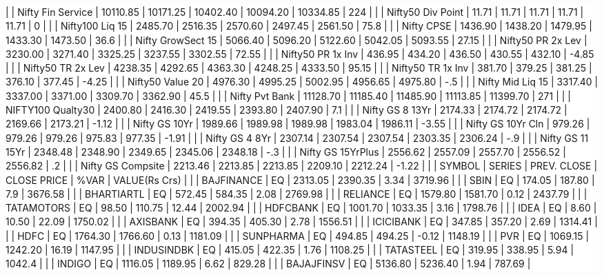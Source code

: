 |  | Nifty Fin Service | 10110.85 | 10171.25 | 10402.40 | 10094.20 | 10334.85 | 224 |
|  | Nifty50 Div Point | 11.71 | 11.71 | 11.71 | 11.71 | 11.71 | 0 |
|  | Nifty100 Liq 15 | 2485.70 | 2516.35 | 2570.60 | 2497.45 | 2561.50 | 75.8 |
|  | Nifty CPSE | 1436.90 | 1438.20 | 1479.95 | 1433.30 | 1473.50 | 36.6 |
|  | Nifty GrowSect 15 | 5066.40 | 5096.20 | 5122.60 | 5042.05 | 5093.55 | 27.15 |
|  | Nifty50 PR 2x Lev | 3230.00 | 3271.40 | 3325.25 | 3237.55 | 3302.55 | 72.55 |
|  | Nifty50 PR 1x Inv | 436.95 | 434.20 | 436.50 | 430.55 | 432.10 | -4.85 |
|  | Nifty50 TR 2x Lev | 4238.35 | 4292.65 | 4363.30 | 4248.25 | 4333.50 | 95.15 |
|  | Nifty50 TR 1x Inv | 381.70 | 379.25 | 381.25 | 376.10 | 377.45 | -4.25 |
|  | Nifty50 Value 20 | 4976.30 | 4995.25 | 5002.95 | 4956.65 | 4975.80 | -.5 |
|  | Nifty Mid Liq 15 | 3317.40 | 3337.00 | 3371.00 | 3309.70 | 3362.90 | 45.5 |
|  | Nifty Pvt Bank | 11128.70 | 11185.40 | 11485.90 | 11113.85 | 11399.70 | 271 |
|  | NIFTY100 Qualty30 | 2400.80 | 2416.30 | 2419.55 | 2393.80 | 2407.90 | 7.1 |
|  | Nifty GS 8 13Yr | 2174.33 | 2174.72 | 2174.72 | 2169.66 | 2173.21 | -1.12 |
|  | Nifty GS 10Yr | 1989.66 | 1989.98 | 1989.98 | 1983.04 | 1986.11 | -3.55 |
|  | Nifty GS 10Yr Cln | 979.26 | 979.26 | 979.26 | 975.83 | 977.35 | -1.91 |
|  | Nifty GS 4 8Yr | 2307.14 | 2307.54 | 2307.54 | 2303.35 | 2306.24 | -.9 |
|  | Nifty GS 11 15Yr | 2348.48 | 2348.90 | 2349.65 | 2345.06 | 2348.18 | -.3 |
|  | Nifty GS 15YrPlus | 2556.62 | 2557.09 | 2557.70 | 2556.52 | 2556.82 | .2 |
|  | Nifty GS Compsite | 2213.46 | 2213.85 | 2213.85 | 2209.10 | 2212.24 | -1.22 |
|  | SYMBOL | SERIES | PREV. CLOSE | CLOSE PRICE | %VAR | VALUE(Rs Crs) |
|  | BAJFINANCE | EQ | 2313.05 | 2390.35 | 3.34 | 3719.96 |
|  | SBIN | EQ | 174.05 | 187.80 | 7.9 | 3676.58 |
|  | BHARTIARTL | EQ | 572.45 | 584.35 | 2.08 | 2769.98 |
|  | RELIANCE | EQ | 1579.80 | 1581.70 | 0.12 | 2437.79 |
|  | TATAMOTORS | EQ | 98.50 | 110.75 | 12.44 | 2002.94 |
|  | HDFCBANK | EQ | 1001.70 | 1033.35 | 3.16 | 1798.76 |
|  | IDEA | EQ | 8.60 | 10.50 | 22.09 | 1750.02 |
|  | AXISBANK | EQ | 394.35 | 405.30 | 2.78 | 1556.51 |
|  | ICICIBANK | EQ | 347.85 | 357.20 | 2.69 | 1314.41 |
|  | HDFC | EQ | 1764.30 | 1766.60 | 0.13 | 1181.09 |
|  | SUNPHARMA | EQ | 494.85 | 494.25 | -0.12 | 1148.19 |
|  | PVR | EQ | 1069.15 | 1242.20 | 16.19 | 1147.95 |
|  | INDUSINDBK | EQ | 415.05 | 422.35 | 1.76 | 1108.25 |
|  | TATASTEEL | EQ | 319.95 | 338.95 | 5.94 | 1042.4 |
|  | INDIGO | EQ | 1116.05 | 1189.95 | 6.62 | 829.28 |
|  | BAJAJFINSV | EQ | 5136.80 | 5236.40 | 1.94 | 787.69 |